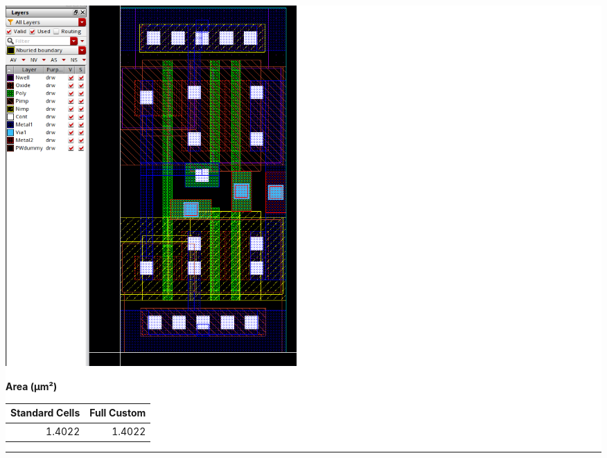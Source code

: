   <img src="./Figures/layout_tri-state.png" width="420">
</div>
</td>
<td style="width:45%; vertical-align:top; padding-left:12px;">

**Area (µm²)**

| Standard Cells | Full Custom |
|---:|---:|
| 1.4022 | 1.4022 |
</td>
</tr>
</table>

---